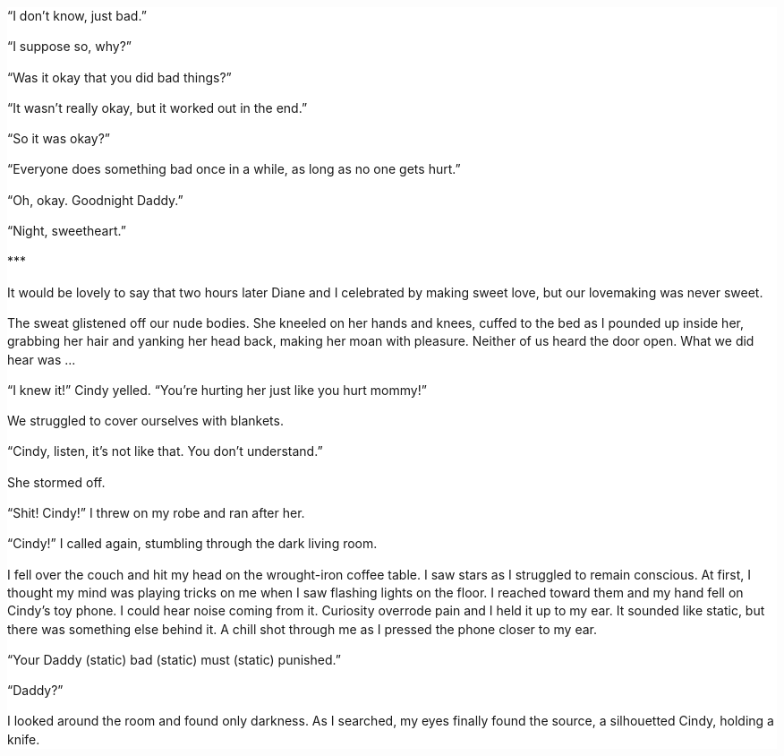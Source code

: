 
“I don’t know, just bad.”  
 

“I suppose so, why?”  
 

“Was it okay that you did bad things?”  
 

“It wasn’t really okay, but it worked out in the end.”  
 

“So it was okay?”  
 

“Everyone does something bad once in a while, as long as no one gets hurt.”  
 

“Oh, okay. Goodnight Daddy.”  
 

“Night, sweetheart.”  
 

\*\*\*  
 

It would be lovely to say that two hours later Diane and I celebrated by making sweet love, but our lovemaking was never sweet.  
 

The sweat glistened off our nude bodies. She kneeled on her hands and knees, cuffed to the bed as I pounded up inside her, grabbing her hair and yanking her head back, making her moan with pleasure. Neither of us heard the door open. What we did hear was ...  
 

“I knew it!” Cindy yelled. “You’re hurting her just like you hurt mommy!”  
 

We struggled to cover ourselves with blankets.  
 

“Cindy, listen, it’s not like that. You don’t understand.”  
 

She stormed off.  
 

“Shit! Cindy!” I threw on my robe and ran after her.  
 

“Cindy!” I called again, stumbling through the dark living room.  
 

I fell over the couch and hit my head on the wrought-iron coffee table. I saw stars as I struggled to remain conscious. At first, I thought my mind was playing tricks on me when I saw flashing lights on the floor. I reached toward them and my hand fell on Cindy’s toy phone. I could hear noise coming from it. Curiosity overrode pain and I held it up to my ear. It sounded like static, but there was something else behind it. A chill shot through me as I pressed the phone closer to my ear.  
 

“Your Daddy (static) bad (static) must (static) punished.”  
 

“Daddy?”   
 

I looked around the room and found only darkness. As I searched, my eyes finally found the source, a silhouetted Cindy, holding a knife.  
 